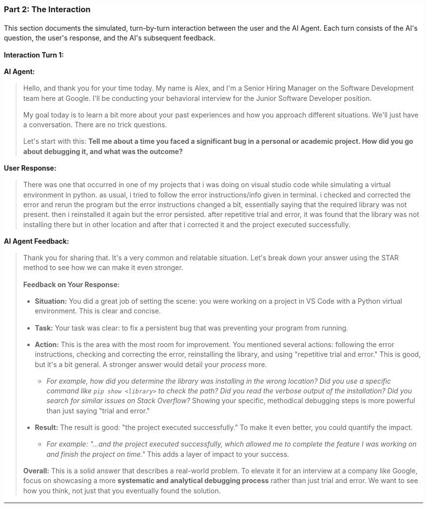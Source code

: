 
### **Part 2: The Interaction**
This section documents the simulated, turn-by-turn interaction between the user and the AI Agent. Each turn consists of the AI's question, the user's response, and the AI's subsequent feedback.

**Interaction Turn 1:**

**AI Agent:**
> Hello, and thank you for your time today. My name is Alex, and I'm a Senior Hiring Manager on the Software Development team here at Google. I'll be conducting your behavioral interview for the Junior Software Developer position.
>
> My goal today is to learn a bit more about your past experiences and how you approach different situations. We'll just have a conversation. There are no trick questions.
>
> Let's start with this: **Tell me about a time you faced a significant bug in a personal or academic project. How did you go about debugging it, and what was the outcome?**

**User Response:**
> There was one that occurred in one of my projects that i was doing on visual studio code while simulating a virtual environment in python. as usual, i tried to follow the error instructions/info given in terminal. i checked and corrected the error and rerun the program but the error instructions changed a bit, essentially saying that the required library was not present. then i reinstalled it again but the error persisted. after repetitive trial and error, it was found that the library was not installing there but in other location and after that i corrected it and the project executed successfully.

**AI Agent Feedback:**
> Thank you for sharing that. It's a very common and relatable situation. Let's break down your answer using the STAR method to see how we can make it even stronger.
>
> **Feedback on Your Response:**
>
> *   **Situation:** You did a great job of setting the scene: you were working on a project in VS Code with a Python virtual environment. This is clear and concise.
>
> *   **Task:** Your task was clear: to fix a persistent bug that was preventing your program from running.
>
> *   **Action:** This is the area with the most room for improvement. You mentioned several actions: following the error instructions, checking and correcting the error, reinstalling the library, and using "repetitive trial and error." This is good, but it's a bit general. A stronger answer would detail your *process* more.
>     *   *For example, how did you determine the library was installing in the wrong location? Did you use a specific command like `pip show <library>` to check the path? Did you read the verbose output of the installation? Did you search for similar issues on Stack Overflow?* Showing your specific, methodical debugging steps is more powerful than just saying "trial and error."
>
> *   **Result:** The result is good: "the project executed successfully." To make it even better, you could quantify the impact.
>     *   *For example: "...and the project executed successfully, which allowed me to complete the feature I was working on and finish the project on time."* This adds a layer of impact to your success.
>
> **Overall:** This is a solid answer that describes a real-world problem. To elevate it for an interview at a company like Google, focus on showcasing a more **systematic and analytical debugging process** rather than just trial and error. We want to see how you think, not just that you eventually found the solution.

---